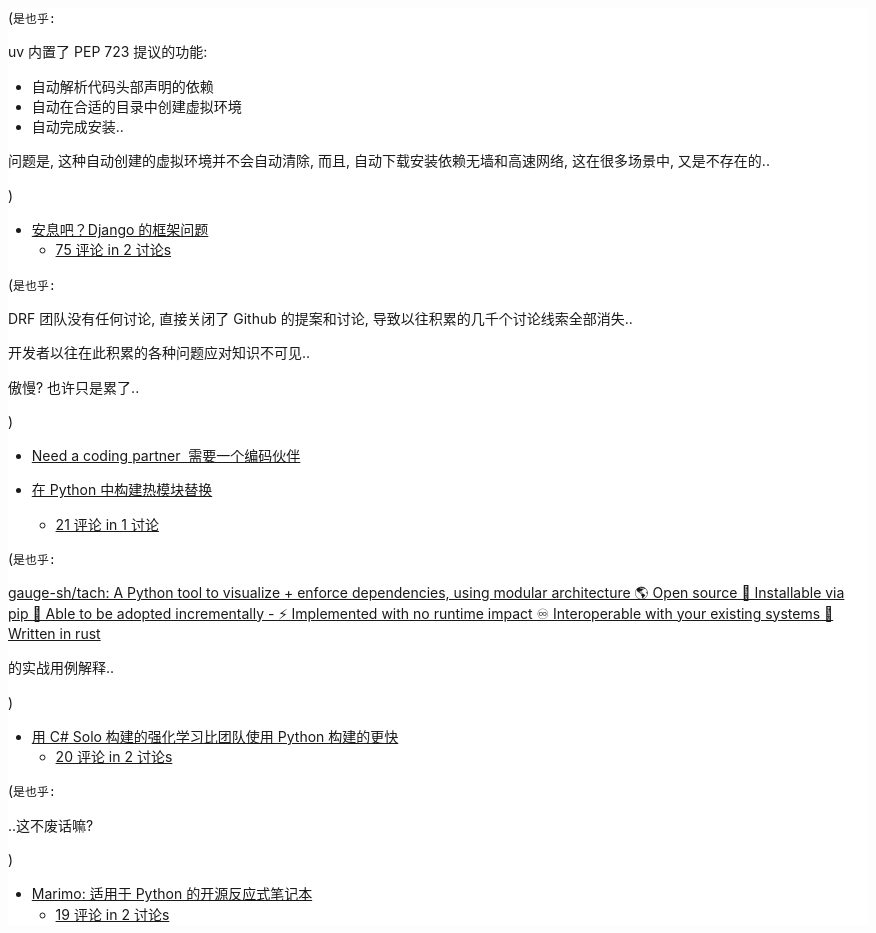 
(`是也乎:`

uv 内置了 PEP 723 提议的功能:

- 自动解析代码头部声明的依赖
- 自动在合适的目录中创建虚拟环境
- 自动完成安装..

问题是, 这种自动创建的虚拟环境并不会自动清除,
而且, 自动下载安装依赖无墙和高速网络, 这在很多场景中, 又是不存在的..

)


- [安息吧？Django 的框架问题](https://danlamanna.com/posts/rest-in-peace-djangos-framework-problem/)
    + [75 评论 in 2 讨论s](https://discu.eu/q/https://danlamanna.com/posts/rest-in-peace-djangos-framework-problem/)

(`是也乎:`

DRF 团队没有任何讨论, 直接关闭了 Github 的提案和讨论,
导致以往积累的几千个讨论线索全部消失..

开发者以往在此积累的各种问题应对知识不可见..

傲慢? 也许只是累了..

)


- [Need a coding partner  需要一个编码伙伴](https://discord.gg/B2g5JVNS)


- [在 Python 中构建热模块替换](https://www.gauge.sh/blog/how-to-build-hot-module-replacement-in-python)
    + [21 评论 in 1 讨论](https://discu.eu/q/https://www.gauge.sh/blog/how-to-build-hot-module-replacement-in-python)

(`是也乎:`

[gauge-sh/tach: A Python tool to visualize + enforce dependencies, using modular architecture 🌎 Open source 🐍 Installable via pip 🔧 Able to be adopted incrementally - ⚡ Implemented with no runtime impact ♾️ Interoperable with your existing systems 🦀 Written in rust](https://github.com/gauge-sh/tach)

的实战用例解释..

)


- [用 C# Solo 构建的强化学习比团队使用 Python 构建的更快](https://rlmatrix.com/manifesto/manifesto/)
    + [20 评论 in 2 讨论s](https://discu.eu/q/https://rlmatrix.com/manifesto/manifesto/)

(`是也乎:`

..这不废话嘛?



)


- [Marimo: 适用于 Python 的开源反应式笔记本](https://marimo.io/)
    + [19 评论 in 2 讨论s](https://discu.eu/q/https://marimo.io/)
